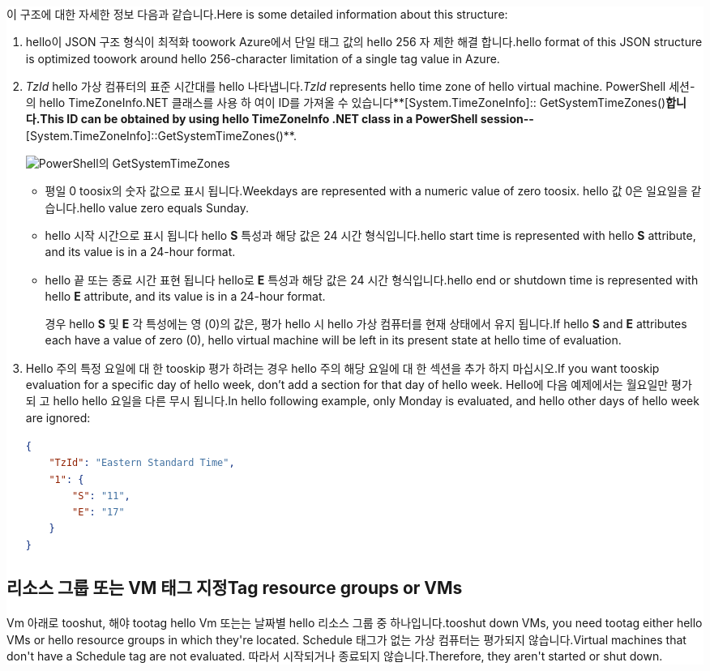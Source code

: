 <span data-ttu-id="2b6b6-161">이 구조에 대한 자세한 정보 다음과 같습니다.</span><span class="sxs-lookup"><span data-stu-id="2b6b6-161">Here is some detailed information about this structure:</span></span>

1. <span data-ttu-id="2b6b6-162">hello이 JSON 구조 형식이 최적화 toowork Azure에서 단일 태그 값의 hello 256 자 제한 해결 합니다.</span><span class="sxs-lookup"><span data-stu-id="2b6b6-162">hello format of this JSON structure is optimized toowork around hello 256-character limitation of a single tag value in Azure.</span></span>
2. <span data-ttu-id="2b6b6-163">*TzId* hello 가상 컴퓨터의 표준 시간대를 hello 나타냅니다.</span><span class="sxs-lookup"><span data-stu-id="2b6b6-163">*TzId* represents hello time zone of hello virtual machine.</span></span> <span data-ttu-id="2b6b6-164">PowerShell 세션-의 hello TimeZoneInfo.NET 클래스를 사용 하 여이 ID를 가져올 수 있습니다**[System.TimeZoneInfo]:: GetSystemTimeZones()**합니다.</span><span class="sxs-lookup"><span data-stu-id="2b6b6-164">This ID can be obtained by using hello TimeZoneInfo .NET class in a PowerShell session--**[System.TimeZoneInfo]::GetSystemTimeZones()**.</span></span>

   ![PowerShell의 GetSystemTimeZones](./media/automation-scenario-start-stop-vm-wjson-tags/automation-get-timzone-powershell.png)

   * <span data-ttu-id="2b6b6-166">평일 0 toosix의 숫자 값으로 표시 됩니다.</span><span class="sxs-lookup"><span data-stu-id="2b6b6-166">Weekdays are represented with a numeric value of zero toosix.</span></span> <span data-ttu-id="2b6b6-167">hello 값 0은 일요일을 같습니다.</span><span class="sxs-lookup"><span data-stu-id="2b6b6-167">hello value zero equals Sunday.</span></span>
   * <span data-ttu-id="2b6b6-168">hello 시작 시간으로 표시 됩니다 hello **S** 특성과 해당 값은 24 시간 형식입니다.</span><span class="sxs-lookup"><span data-stu-id="2b6b6-168">hello start time is represented with hello **S** attribute, and its value is in a 24-hour format.</span></span>
   * <span data-ttu-id="2b6b6-169">hello 끝 또는 종료 시간 표현 됩니다 hello로 **E** 특성과 해당 값은 24 시간 형식입니다.</span><span class="sxs-lookup"><span data-stu-id="2b6b6-169">hello end or shutdown time is represented with hello **E** attribute, and its value is in a 24-hour format.</span></span>

     <span data-ttu-id="2b6b6-170">경우 hello **S** 및 **E** 각 특성에는 영 (0)의 값은, 평가 hello 시 hello 가상 컴퓨터를 현재 상태에서 유지 됩니다.</span><span class="sxs-lookup"><span data-stu-id="2b6b6-170">If hello **S** and **E** attributes each have a value of zero (0), hello virtual machine will be left in its present state at hello time of evaluation.</span></span>
3. <span data-ttu-id="2b6b6-171">Hello 주의 특정 요일에 대 한 tooskip 평가 하려는 경우 hello 주의 해당 요일에 대 한 섹션을 추가 하지 마십시오.</span><span class="sxs-lookup"><span data-stu-id="2b6b6-171">If you want tooskip evaluation for a specific day of hello week, don’t add a section for that day of hello week.</span></span> <span data-ttu-id="2b6b6-172">Hello에 다음 예제에서는 월요일만 평가 되 고 hello hello 요일을 다른 무시 됩니다.</span><span class="sxs-lookup"><span data-stu-id="2b6b6-172">In hello following example, only Monday is evaluated, and hello other days of hello week are ignored:</span></span>

    ```json
    {
        "TzId": "Eastern Standard Time",
        "1": {
            "S": "11",
            "E": "17"
        }
    }
    ```

## <a name="tag-resource-groups-or-vms"></a><span data-ttu-id="2b6b6-173">리소스 그룹 또는 VM 태그 지정</span><span class="sxs-lookup"><span data-stu-id="2b6b6-173">Tag resource groups or VMs</span></span>
<span data-ttu-id="2b6b6-174">Vm 아래로 tooshut, 해야 tootag hello Vm 또는는 날짜별 hello 리소스 그룹 중 하나입니다.</span><span class="sxs-lookup"><span data-stu-id="2b6b6-174">tooshut down VMs, you need tootag either hello VMs or hello resource groups in which they're located.</span></span> <span data-ttu-id="2b6b6-175">Schedule 태그가 없는 가상 컴퓨터는 평가되지 않습니다.</span><span class="sxs-lookup"><span data-stu-id="2b6b6-175">Virtual machines that don't have a Schedule tag are not evaluated.</span></span> <span data-ttu-id="2b6b6-176">따라서 시작되거나 종료되지 않습니다.</span><span class="sxs-lookup"><span data-stu-id="2b6b6-176">Therefore, they aren't started or shut down.</span></span>
